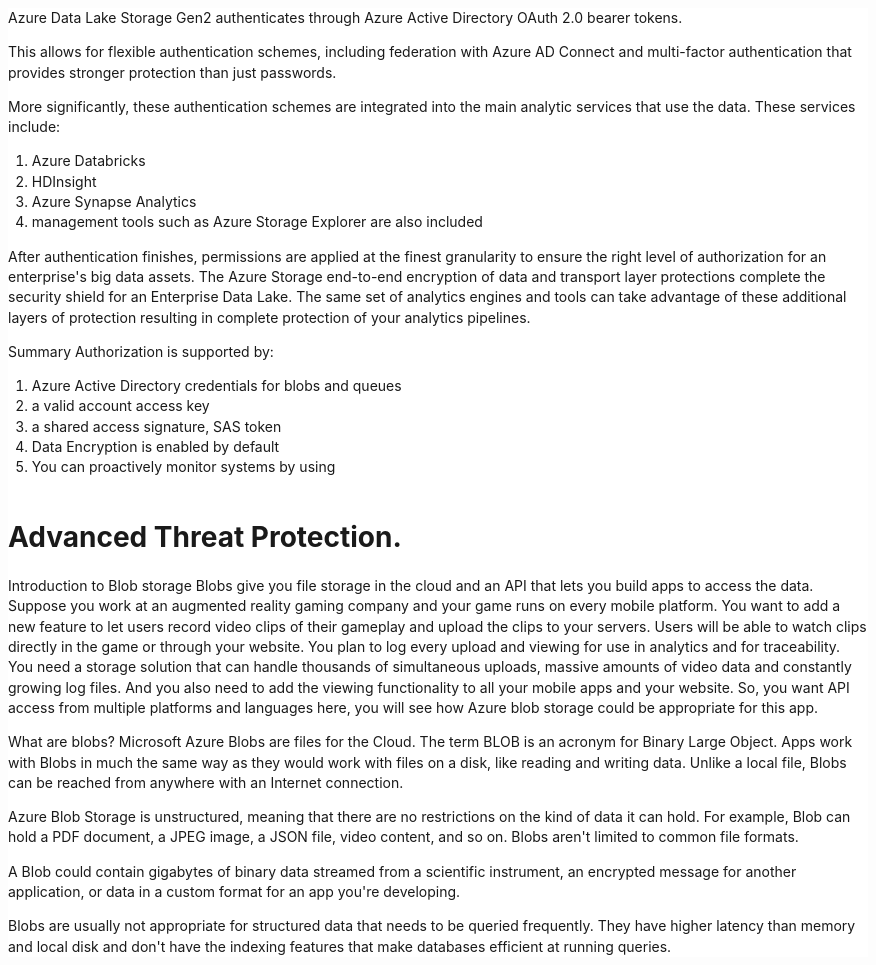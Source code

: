 Azure Data Lake Storage Gen2 authenticates through Azure Active Directory OAuth 2.0 bearer tokens.

This allows for flexible authentication schemes, including federation with Azure AD Connect and multi-factor authentication that provides stronger protection than just passwords.

More significantly, these authentication schemes are integrated into the main analytic services that use the data. These services include:

1. Azure Databricks
2. HDInsight
3. Azure Synapse Analytics
4. management tools such as Azure Storage Explorer are also included

After authentication finishes, permissions are applied at the finest granularity to ensure the right level of authorization for an enterprise's big data assets. The Azure Storage end-to-end encryption of data and transport layer protections complete the security shield for an Enterprise Data Lake. The same set of analytics engines and tools can take advantage of these additional layers of protection resulting in complete protection of your analytics pipelines.

Summary
Authorization is supported by:

1. Azure Active Directory credentials for blobs and queues
2. a valid account access key
3. a shared access signature, SAS token
4. Data Encryption is enabled by default
5. You can proactively monitor systems by using

# Advanced Threat Protection.

Introduction to Blob storage
Blobs give you file storage in the cloud and an API that lets you build apps to access the data. Suppose you work at an augmented reality gaming company and your game runs on every mobile platform. You want to add a new feature to let users record video clips of their gameplay and upload the clips to your servers. Users will be able to watch clips directly in the game or through your website. You plan to log every upload and viewing for use in analytics and for traceability. You need a storage solution that can handle thousands of simultaneous uploads, massive amounts of video data and constantly growing log files. And you also need to add the viewing functionality to all your mobile apps and your website. So, you want API access from multiple platforms and languages here, you will see how Azure blob storage could be appropriate for this app.

What are blobs?
Microsoft Azure Blobs are files for the Cloud. The term BLOB is an acronym for Binary Large Object. Apps work with Blobs in much the same way as they would work with files on a disk, like reading and writing data.
Unlike a local file, Blobs can be reached from anywhere with an Internet connection.

Azure Blob Storage is unstructured, meaning that there are no restrictions on the kind of data it can hold. For example, Blob can hold a PDF document, a JPEG image, a JSON file, video content, and so on. Blobs aren't limited to common file formats.

A Blob could contain gigabytes of binary data streamed from a scientific instrument, an encrypted message for another application, or data in a custom format for an app you're developing.

Blobs are usually not appropriate for structured data that needs to be queried frequently. They have higher latency than memory and local disk and don't have the indexing features that make databases efficient at running queries.
